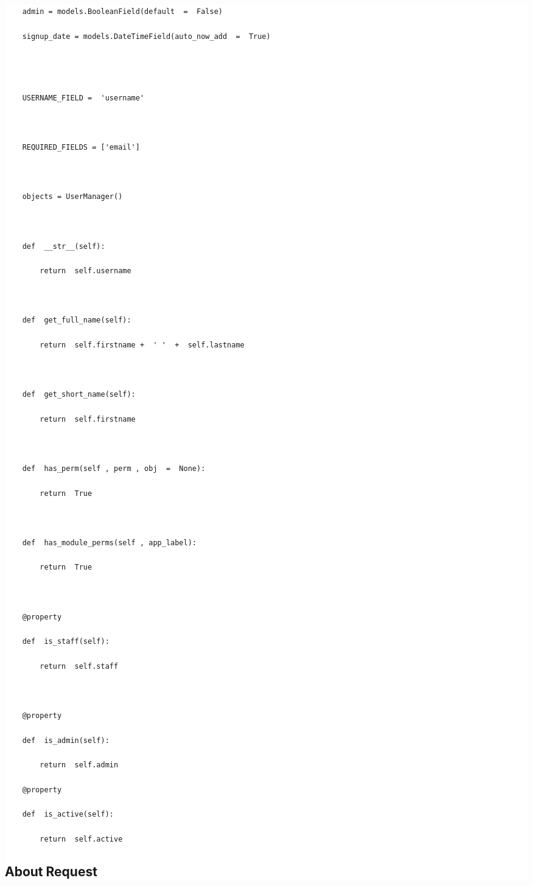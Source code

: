 	    admin = models.BooleanField(default  =  False)
	    
	    signup_date = models.DateTimeField(auto_now_add  =  True)
    
      
	      
	    
	    USERNAME_FIELD =  'username'
	    
	      
	    
	    REQUIRED_FIELDS = ['email']
	    
	      
	    
	    objects = UserManager()
	    
	      
	    
	    def  __str__(self):
	    
		    return  self.username
	    
	      
	    
	    def  get_full_name(self):
	    
		    return  self.firstname +  ' '  +  self.lastname
	    
	      
	    
	    def  get_short_name(self):
	    
		    return  self.firstname
		    
	      
	    
	    def  has_perm(self , perm , obj  =  None):
	    
		    return  True
	    
	      
	    
	    def  has_module_perms(self , app_label):
	    
		    return  True
	    
	      
	    
	    @property
	    
	    def  is_staff(self):
	    
		    return  self.staff
	    
	      
	    
	    @property
	    
	    def  is_admin(self):
	    
		    return  self.admin
	    
	    @property
	    
	    def  is_active(self):
	    
		    return  self.active

## About Request
